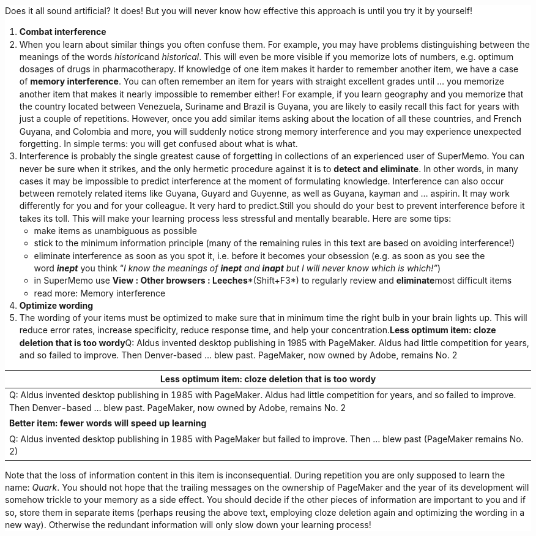 Does it all sound artificial? It does! But you will never know how effective this approach is until you try it by yourself!

1. **Combat interference**
2. When you learn about similar things you often confuse them. For example, you may have problems distinguishing between the meanings of the words *historic*and *historical*. This will even be more visible if you memorize lots of numbers, e.g. optimum dosages of drugs in pharmacotherapy. If knowledge of one item makes it harder to remember another item, we have a case of **memory interference**. You can often remember an item for years with straight excellent grades until … you memorize another item that makes it nearly impossible to remember either! For example, if you learn geography and you memorize that the country located between Venezuela, Suriname and Brazil is Guyana, you are likely to easily recall this fact for years with just a couple of repetitions. However, once you add similar items asking about the location of all these countries, and French Guyana, and Colombia and more, you will suddenly notice strong memory interference and you may experience unexpected forgetting. In simple terms: you will get confused about what is what.
3. Interference is probably the single greatest cause of forgetting in collections of an experienced user of SuperMemo. You can never be sure when it strikes, and the only hermetic procedure against it is to **detect and eliminate**. In other words, in many cases it may be impossible to predict interference at the moment of formulating knowledge. Interference can also occur between remotely related items like Guyana, Guyard and Guyenne, as well as Guyana, kayman and … aspirin. It may work differently for you and for your colleague. It very hard to predict.Still you should do your best to prevent interference before it takes its toll. This will make your learning process less stressful and mentally bearable. Here are some tips:
	* make items as unambiguous as possible
	* stick to the minimum information principle (many of the remaining rules in this text are based on avoiding interference!)
	* eliminate interference as soon as you spot it, i.e. before it becomes your obsession (e.g. as soon as you see the word ***inept*** you think “*I know the meanings of **inept** and **inapt** but I will never know which is which!”*)
	* in SuperMemo use **View : Other browsers : Leeches***(Shift+F3*) to regularly review and **eliminate**most difficult items
	* read more: Memory interference
4. **Optimize wording**
5. The wording of your items must be optimized to make sure that in minimum time the right bulb in your brain lights up. This will reduce error rates, increase specificity, reduce response time, and help your concentration.**Less optimum item: cloze deletion that is too wordy**Q: Aldus invented desktop publishing in 1985 with PageMaker. Aldus had little competition for years, and so failed to improve. Then Denver-based … blew past. PageMaker, now owned by Adobe, remains No. 2



| ****Less optimum item: cloze deletion that is too wordy**** |
| --- |
| Q: Aldus invented desktop publishing in 1985 with PageMaker. Aldus had little competition for years, and so failed to improve. Then Denver-based … blew past. PageMaker, now owned by Adobe, remains No. 2 | A: Quark |
| **Better item: fewer words will speed up learning** |
| Q: Aldus invented desktop publishing in 1985 with PageMaker but failed to improve. Then … blew past (PageMaker remains No. 2) | A: Quark**Or better:** | Q: Aldus invented desktop publishing with PageMaker but failed to improve. It was soon outdistanced by … | A: Quark**Or better:** | Q: PageMaker failed to improve and was outdistanced by … | A: Quark**Or better:** | Q: PageMaker lost ground to … | A: Quark |

Note that the loss of information content in this item is inconsequential. During repetition you are only supposed to learn the name: *Quark*. You should not hope that the trailing messages on the ownership of PageMaker and the year of its development will somehow trickle to your memory as a side effect. You should decide if the other pieces of information are important to you and if so, store them in separate items (perhaps reusing the above text, employing cloze deletion again and optimizing the wording in a new way). Otherwise the redundant information will only slow down your learning process!
